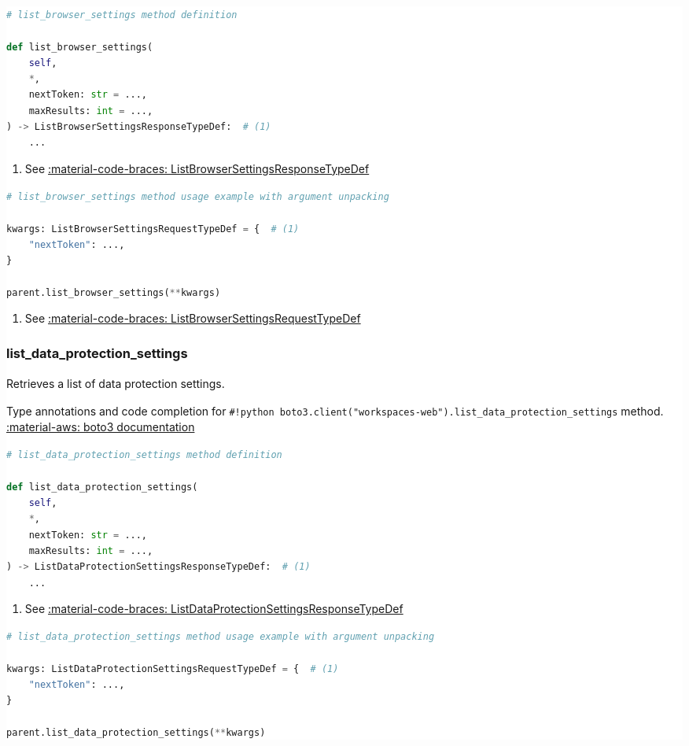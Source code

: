 ```python
# list_browser_settings method definition

def list_browser_settings(
    self,
    *,
    nextToken: str = ...,
    maxResults: int = ...,
) -> ListBrowserSettingsResponseTypeDef:  # (1)
    ...
```

1. See [:material-code-braces: ListBrowserSettingsResponseTypeDef](./type_defs.md#listbrowsersettingsresponsetypedef)


```python
# list_browser_settings method usage example with argument unpacking

kwargs: ListBrowserSettingsRequestTypeDef = {  # (1)
    "nextToken": ...,
}

parent.list_browser_settings(**kwargs)
```

1. See [:material-code-braces: ListBrowserSettingsRequestTypeDef](./type_defs.md#listbrowsersettingsrequesttypedef)

### list\_data\_protection\_settings

Retrieves a list of data protection settings.

Type annotations and code completion for `#!python boto3.client("workspaces-web").list_data_protection_settings` method.
[:material-aws: boto3 documentation](https://boto3.amazonaws.com/v1/documentation/api/latest/reference/services/workspaces-web/client/list_data_protection_settings.html)

```python
# list_data_protection_settings method definition

def list_data_protection_settings(
    self,
    *,
    nextToken: str = ...,
    maxResults: int = ...,
) -> ListDataProtectionSettingsResponseTypeDef:  # (1)
    ...
```

1. See [:material-code-braces: ListDataProtectionSettingsResponseTypeDef](./type_defs.md#listdataprotectionsettingsresponsetypedef)


```python
# list_data_protection_settings method usage example with argument unpacking

kwargs: ListDataProtectionSettingsRequestTypeDef = {  # (1)
    "nextToken": ...,
}

parent.list_data_protection_settings(**kwargs)
```
